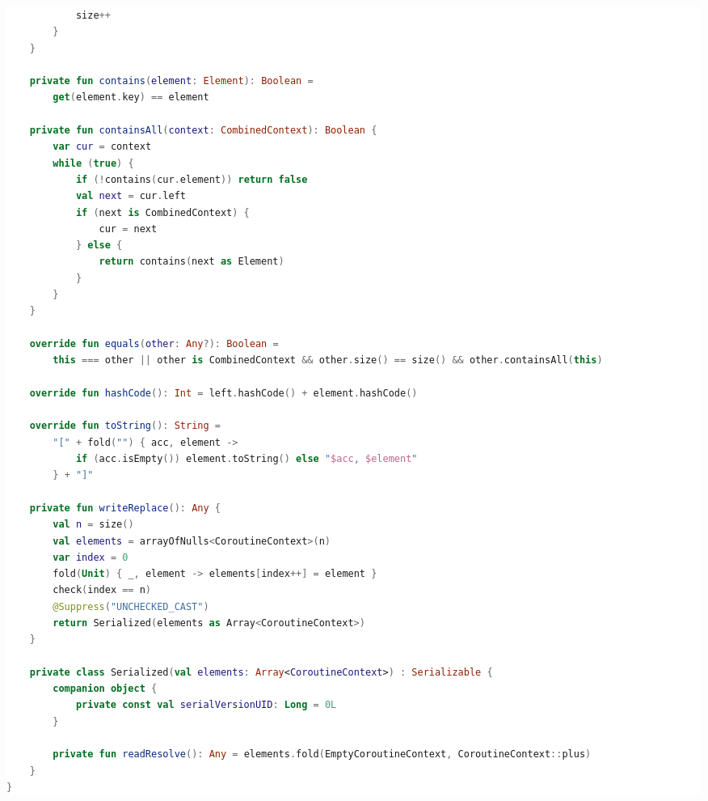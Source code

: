 ```kotlin
            size++
        }
    }

    private fun contains(element: Element): Boolean =
        get(element.key) == element

    private fun containsAll(context: CombinedContext): Boolean {
        var cur = context
        while (true) {
            if (!contains(cur.element)) return false
            val next = cur.left
            if (next is CombinedContext) {
                cur = next
            } else {
                return contains(next as Element)
            }
        }
    }

    override fun equals(other: Any?): Boolean =
        this === other || other is CombinedContext && other.size() == size() && other.containsAll(this)

    override fun hashCode(): Int = left.hashCode() + element.hashCode()

    override fun toString(): String =
        "[" + fold("") { acc, element ->
            if (acc.isEmpty()) element.toString() else "$acc, $element"
        } + "]"

    private fun writeReplace(): Any {
        val n = size()
        val elements = arrayOfNulls<CoroutineContext>(n)
        var index = 0
        fold(Unit) { _, element -> elements[index++] = element }
        check(index == n)
        @Suppress("UNCHECKED_CAST")
        return Serialized(elements as Array<CoroutineContext>)
    }

    private class Serialized(val elements: Array<CoroutineContext>) : Serializable {
        companion object {
            private const val serialVersionUID: Long = 0L
        }

        private fun readResolve(): Any = elements.fold(EmptyCoroutineContext, CoroutineContext::plus)
    }
}
```
